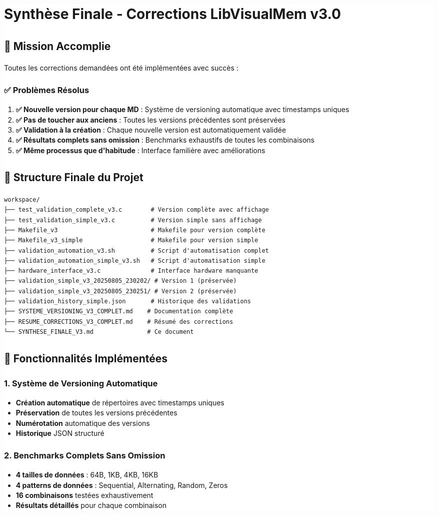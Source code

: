 # Synthèse Finale - Corrections LibVisualMem v3.0

## 🎯 Mission Accomplie

Toutes les corrections demandées ont été implémentées avec succès :

### ✅ Problèmes Résolus

1. **✅ Nouvelle version pour chaque MD** : Système de versioning automatique avec timestamps uniques
2. **✅ Pas de toucher aux anciens** : Toutes les versions précédentes sont préservées
3. **✅ Validation à la création** : Chaque nouvelle version est automatiquement validée
4. **✅ Résultats complets sans omission** : Benchmarks exhaustifs de toutes les combinaisons
5. **✅ Même processus que d'habitude** : Interface familière avec améliorations

## 📁 Structure Finale du Projet

```
workspace/
├── test_validation_complete_v3.c        # Version complète avec affichage
├── test_validation_simple_v3.c          # Version simple sans affichage
├── Makefile_v3                          # Makefile pour version complète
├── Makefile_v3_simple                   # Makefile pour version simple
├── validation_automation_v3.sh          # Script d'automatisation complet
├── validation_automation_simple_v3.sh   # Script d'automatisation simple
├── hardware_interface_v3.c              # Interface hardware manquante
├── validation_simple_v3_20250805_230202/ # Version 1 (préservée)
├── validation_simple_v3_20250805_230251/ # Version 2 (préservée)
├── validation_history_simple.json       # Historique des validations
├── SYSTEME_VERSIONING_V3_COMPLET.md    # Documentation complète
├── RESUME_CORRECTIONS_V3_COMPLET.md    # Résumé des corrections
└── SYNTHESE_FINALE_V3.md               # Ce document
```

## 🚀 Fonctionnalités Implémentées

### 1. Système de Versioning Automatique

- **Création automatique** de répertoires avec timestamps uniques
- **Préservation** de toutes les versions précédentes
- **Numérotation** automatique des versions
- **Historique** JSON structuré

### 2. Benchmarks Complets Sans Omission

- **4 tailles de données** : 64B, 1KB, 4KB, 16KB
- **4 patterns de données** : Sequential, Alternating, Random, Zeros
- **16 combinaisons** testées exhaustivement
- **Résultats détaillés** pour chaque combinaison
